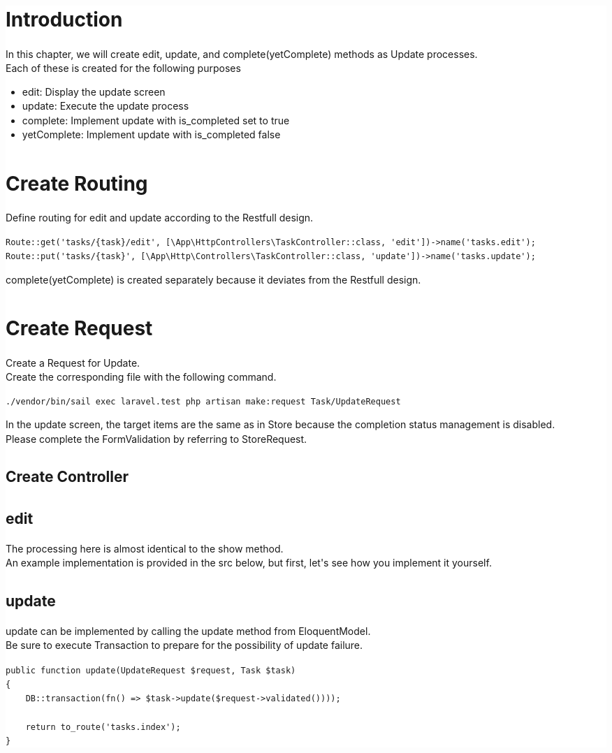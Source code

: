 # Introduction
In this chapter, we will create edit, update, and complete(yetComplete) methods as Update processes.  
Each of these is created for the following purposes
- edit: Display the update screen
- update: Execute the update process
- complete: Implement update with is_completed set to true
- yetComplete: Implement update with is_completed false

# Create Routing
Define routing for edit and update according to the Restfull design.
```
Route::get('tasks/{task}/edit', [\App\HttpControllers\TaskController::class, 'edit'])->name('tasks.edit');
Route::put('tasks/{task}', [\App\Http\Controllers\TaskController::class, 'update'])->name('tasks.update');
```
complete(yetComplete) is created separately because it deviates from the Restfull design.

# Create Request
Create a Request for Update.  
Create the corresponding file with the following command.
``` 
./vendor/bin/sail exec laravel.test php artisan make:request Task/UpdateRequest
```

In the update screen, the target items are the same as in Store because the completion status management is disabled.  
Please complete the FormValidation by referring to StoreRequest.  

## Create Controller
## edit 
The processing here is almost identical to the show method.  
An example implementation is provided in the src below, but first, let's see how you implement it yourself.

## update
update can be implemented by calling the update method from EloquentModel.  
Be sure to execute Transaction to prepare for the possibility of update failure.
```
public function update(UpdateRequest $request, Task $task)
{
    DB::transaction(fn() => $task->update($request->validated())));

    return to_route('tasks.index');
}
```
